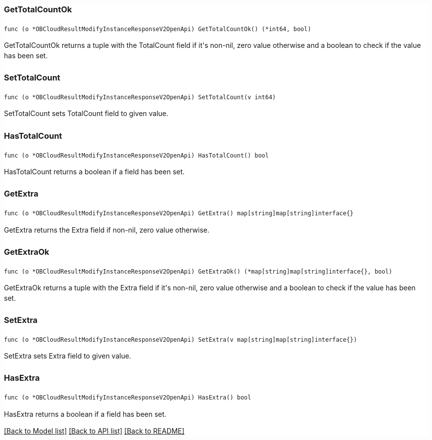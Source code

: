 ### GetTotalCountOk

`func (o *OBCloudResultModifyInstanceResponseV2OpenApi) GetTotalCountOk() (*int64, bool)`

GetTotalCountOk returns a tuple with the TotalCount field if it's non-nil, zero value otherwise
and a boolean to check if the value has been set.

### SetTotalCount

`func (o *OBCloudResultModifyInstanceResponseV2OpenApi) SetTotalCount(v int64)`

SetTotalCount sets TotalCount field to given value.

### HasTotalCount

`func (o *OBCloudResultModifyInstanceResponseV2OpenApi) HasTotalCount() bool`

HasTotalCount returns a boolean if a field has been set.

### GetExtra

`func (o *OBCloudResultModifyInstanceResponseV2OpenApi) GetExtra() map[string]map[string]interface{}`

GetExtra returns the Extra field if non-nil, zero value otherwise.

### GetExtraOk

`func (o *OBCloudResultModifyInstanceResponseV2OpenApi) GetExtraOk() (*map[string]map[string]interface{}, bool)`

GetExtraOk returns a tuple with the Extra field if it's non-nil, zero value otherwise
and a boolean to check if the value has been set.

### SetExtra

`func (o *OBCloudResultModifyInstanceResponseV2OpenApi) SetExtra(v map[string]map[string]interface{})`

SetExtra sets Extra field to given value.

### HasExtra

`func (o *OBCloudResultModifyInstanceResponseV2OpenApi) HasExtra() bool`

HasExtra returns a boolean if a field has been set.


[[Back to Model list]](../README.md#documentation-for-models) [[Back to API list]](../README.md#documentation-for-api-endpoints) [[Back to README]](../README.md)


